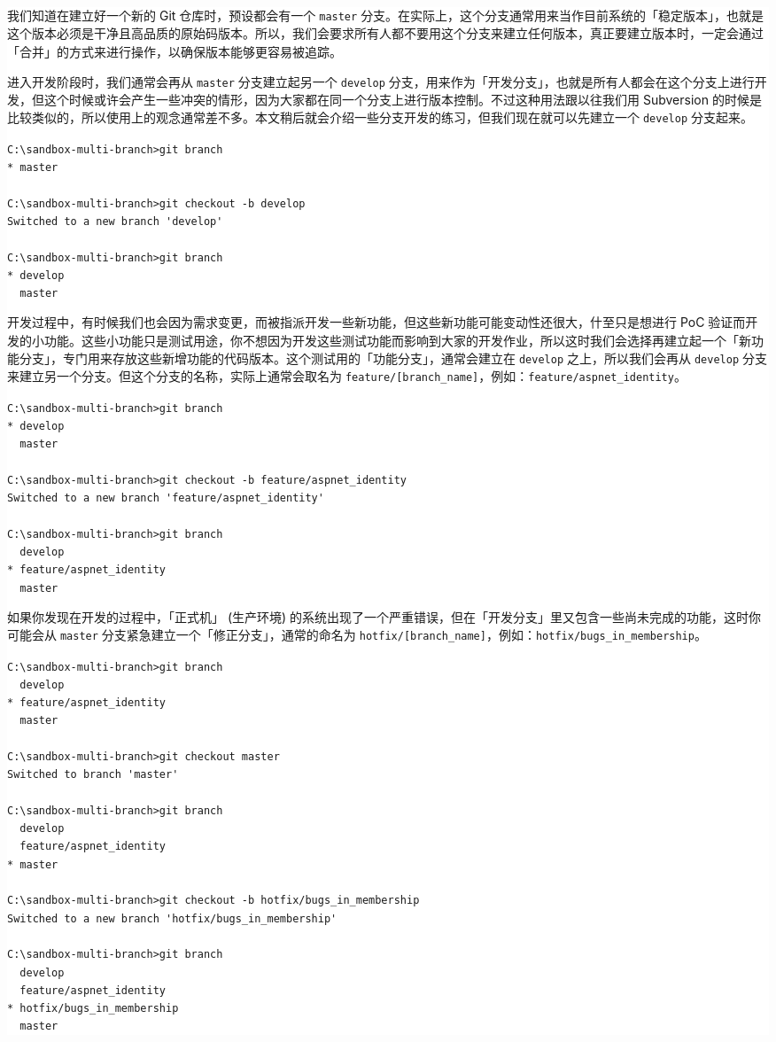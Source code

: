 我们知道在建立好一个新的 Git 仓库时，预设都会有一个 `master` 分支。在实际上，这个分支通常用来当作目前系统的「稳定版本」，也就是这个版本必须是干净且高品质的原始码版本。所以，我们会要求所有人都不要用这个分支来建立任何版本，真正要建立版本时，一定会通过「合并」的方式来进行操作，以确保版本能够更容易被追踪。

进入开发阶段时，我们通常会再从 `master` 分支建立起另一个 `develop` 分支，用来作为「开发分支」，也就是所有人都会在这个分支上进行开发，但这个时候或许会产生一些冲突的情形，因为大家都在同一个分支上进行版本控制。不过这种用法跟以往我们用 Subversion 的时候是比较类似的，所以使用上的观念通常差不多。本文稍后就会介绍一些分支开发的练习，但我们现在就可以先建立一个 `develop` 分支起来。

	C:\sandbox-multi-branch>git branch
	* master
	
	C:\sandbox-multi-branch>git checkout -b develop
	Switched to a new branch 'develop'
	
	C:\sandbox-multi-branch>git branch
	* develop
	  master

开发过程中，有时候我们也会因为需求变更，而被指派开发一些新功能，但这些新功能可能变动性还很大，什至只是想进行 PoC 验证而开发的小功能。这些小功能只是测试用途，你不想因为开发这些测试功能而影响到大家的开发作业，所以这时我们会选择再建立起一个「新功能分支」，专门用来存放这些新增功能的代码版本。这个测试用的「功能分支」，通常会建立在 `develop` 之上，所以我们会再从 `develop` 分支来建立另一个分支。但这个分支的名称，实际上通常会取名为 `feature/[branch_name]`，例如：`feature/aspnet_identity`。

	C:\sandbox-multi-branch>git branch
	* develop
	  master
	
	C:\sandbox-multi-branch>git checkout -b feature/aspnet_identity
	Switched to a new branch 'feature/aspnet_identity'
	
	C:\sandbox-multi-branch>git branch
	  develop
	* feature/aspnet_identity
	  master

如果你发现在开发的过程中，「正式机」 (生产环境) 的系统出现了一个严重错误，但在「开发分支」里又包含一些尚未完成的功能，这时你可能会从 `master` 分支紧急建立一个「修正分支」，通常的命名为 `hotfix/[branch_name]`，例如：`hotfix/bugs_in_membership`。

	C:\sandbox-multi-branch>git branch
	  develop
	* feature/aspnet_identity
	  master
	
	C:\sandbox-multi-branch>git checkout master
	Switched to branch 'master'
	
	C:\sandbox-multi-branch>git branch
	  develop
	  feature/aspnet_identity
	* master
	
	C:\sandbox-multi-branch>git checkout -b hotfix/bugs_in_membership
	Switched to a new branch 'hotfix/bugs_in_membership'
	
	C:\sandbox-multi-branch>git branch
	  develop
	  feature/aspnet_identity
	* hotfix/bugs_in_membership
	  master
